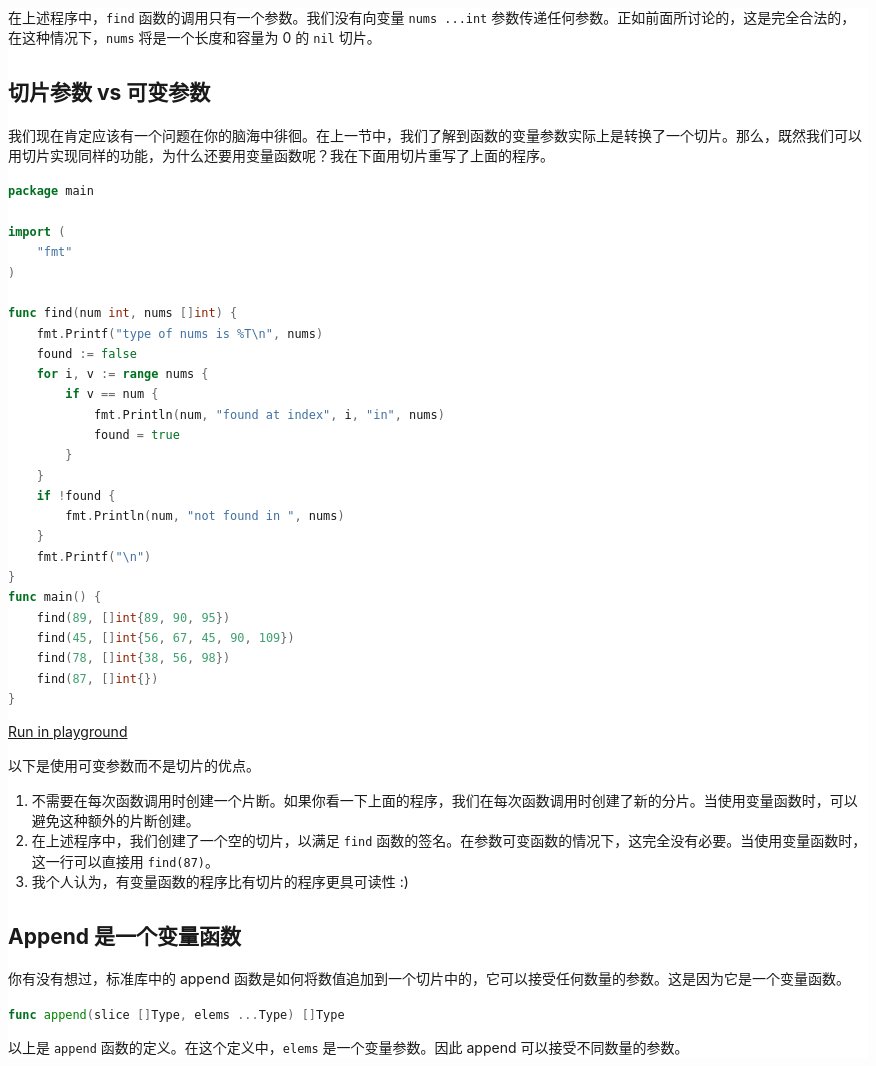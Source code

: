 在上述程序中，`find` 函数的调用只有一个参数。我们没有向变量 `nums ...int` 参数传递任何参数。正如前面所讨论的，这是完全合法的，在这种情况下，`nums` 将是一个长度和容量为 0 的 `nil` 切片。

## 切片参数 vs 可变参数

我们现在肯定应该有一个问题在你的脑海中徘徊。在上一节中，我们了解到函数的变量参数实际上是转换了一个切片。那么，既然我们可以用切片实现同样的功能，为什么还要用变量函数呢？我在下面用切片重写了上面的程序。

```go
package main

import (
    "fmt"
)

func find(num int, nums []int) {
    fmt.Printf("type of nums is %T\n", nums)
    found := false
    for i, v := range nums {
        if v == num {
            fmt.Println(num, "found at index", i, "in", nums)
            found = true
        }
    }
    if !found {
        fmt.Println(num, "not found in ", nums)
    }
    fmt.Printf("\n")
}
func main() {
    find(89, []int{89, 90, 95})
    find(45, []int{56, 67, 45, 90, 109})
    find(78, []int{38, 56, 98})
    find(87, []int{})
}
```

[Run in playground](<https://play.golang.org/p/rG-XRL3yycJ >)

以下是使用可变参数而不是切片的优点。

1.  不需要在每次函数调用时创建一个片断。如果你看一下上面的程序，我们在每次函数调用时创建了新的分片。当使用变量函数时，可以避免这种额外的片断创建。
2.  在上述程序中，我们创建了一个空的切片，以满足 `find` 函数的签名。在参数可变函数的情况下，这完全没有必要。当使用变量函数时，这一行可以直接用 `find(87)`。
3.  我个人认为，有变量函数的程序比有切片的程序更具可读性 :)

## Append 是一个变量函数

你有没有想过，标准库中的 append 函数是如何将数值追加到一个切片中的，它可以接受任何数量的参数。这是因为它是一个变量函数。

```go
func append(slice []Type, elems ...Type) []Type
```

以上是 `append` 函数的定义。在这个定义中，`elems` 是一个变量参数。因此 append 可以接受不同数量的参数。
